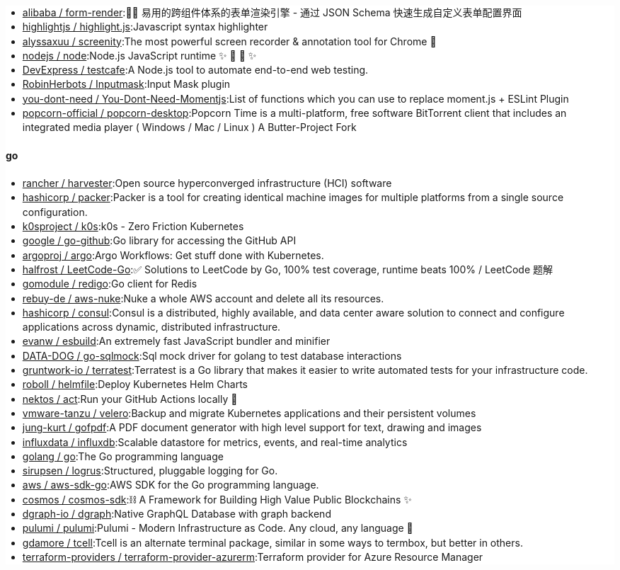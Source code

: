 * [alibaba / form-render](https://github.com/alibaba/form-render):🚴‍♀️ 易用的跨组件体系的表单渲染引擎 - 通过 JSON Schema 快速生成自定义表单配置界面
* [highlightjs / highlight.js](https://github.com/highlightjs/highlight.js):Javascript syntax highlighter
* [alyssaxuu / screenity](https://github.com/alyssaxuu/screenity):The most powerful screen recorder & annotation tool for Chrome 🎥
* [nodejs / node](https://github.com/nodejs/node):Node.js JavaScript runtime ✨ 🐢 🚀 ✨
* [DevExpress / testcafe](https://github.com/DevExpress/testcafe):A Node.js tool to automate end-to-end web testing.
* [RobinHerbots / Inputmask](https://github.com/RobinHerbots/Inputmask):Input Mask plugin
* [you-dont-need / You-Dont-Need-Momentjs](https://github.com/you-dont-need/You-Dont-Need-Momentjs):List of functions which you can use to replace moment.js + ESLint Plugin
* [popcorn-official / popcorn-desktop](https://github.com/popcorn-official/popcorn-desktop):Popcorn Time is a multi-platform, free software BitTorrent client that includes an integrated media player ( Windows / Mac / Linux ) A Butter-Project Fork

#### go
* [rancher / harvester](https://github.com/rancher/harvester):Open source hyperconverged infrastructure (HCI) software
* [hashicorp / packer](https://github.com/hashicorp/packer):Packer is a tool for creating identical machine images for multiple platforms from a single source configuration.
* [k0sproject / k0s](https://github.com/k0sproject/k0s):k0s - Zero Friction Kubernetes
* [google / go-github](https://github.com/google/go-github):Go library for accessing the GitHub API
* [argoproj / argo](https://github.com/argoproj/argo):Argo Workflows: Get stuff done with Kubernetes.
* [halfrost / LeetCode-Go](https://github.com/halfrost/LeetCode-Go):✅ Solutions to LeetCode by Go, 100% test coverage, runtime beats 100% / LeetCode 题解
* [gomodule / redigo](https://github.com/gomodule/redigo):Go client for Redis
* [rebuy-de / aws-nuke](https://github.com/rebuy-de/aws-nuke):Nuke a whole AWS account and delete all its resources.
* [hashicorp / consul](https://github.com/hashicorp/consul):Consul is a distributed, highly available, and data center aware solution to connect and configure applications across dynamic, distributed infrastructure.
* [evanw / esbuild](https://github.com/evanw/esbuild):An extremely fast JavaScript bundler and minifier
* [DATA-DOG / go-sqlmock](https://github.com/DATA-DOG/go-sqlmock):Sql mock driver for golang to test database interactions
* [gruntwork-io / terratest](https://github.com/gruntwork-io/terratest):Terratest is a Go library that makes it easier to write automated tests for your infrastructure code.
* [roboll / helmfile](https://github.com/roboll/helmfile):Deploy Kubernetes Helm Charts
* [nektos / act](https://github.com/nektos/act):Run your GitHub Actions locally 🚀
* [vmware-tanzu / velero](https://github.com/vmware-tanzu/velero):Backup and migrate Kubernetes applications and their persistent volumes
* [jung-kurt / gofpdf](https://github.com/jung-kurt/gofpdf):A PDF document generator with high level support for text, drawing and images
* [influxdata / influxdb](https://github.com/influxdata/influxdb):Scalable datastore for metrics, events, and real-time analytics
* [golang / go](https://github.com/golang/go):The Go programming language
* [sirupsen / logrus](https://github.com/sirupsen/logrus):Structured, pluggable logging for Go.
* [aws / aws-sdk-go](https://github.com/aws/aws-sdk-go):AWS SDK for the Go programming language.
* [cosmos / cosmos-sdk](https://github.com/cosmos/cosmos-sdk):⛓️ A Framework for Building High Value Public Blockchains ✨
* [dgraph-io / dgraph](https://github.com/dgraph-io/dgraph):Native GraphQL Database with graph backend
* [pulumi / pulumi](https://github.com/pulumi/pulumi):Pulumi - Modern Infrastructure as Code. Any cloud, any language 🚀
* [gdamore / tcell](https://github.com/gdamore/tcell):Tcell is an alternate terminal package, similar in some ways to termbox, but better in others.
* [terraform-providers / terraform-provider-azurerm](https://github.com/terraform-providers/terraform-provider-azurerm):Terraform provider for Azure Resource Manager
